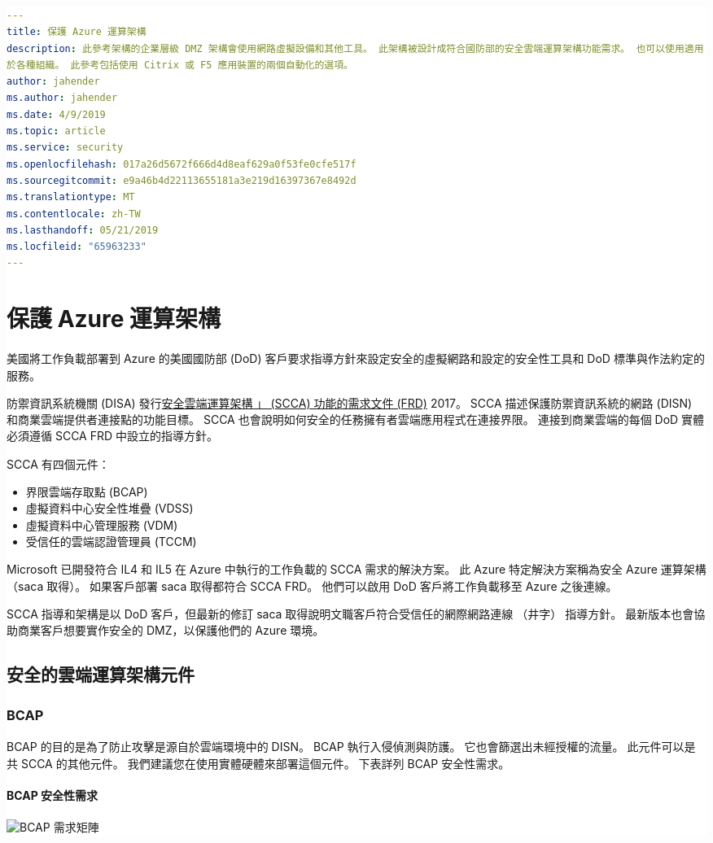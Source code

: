 ```yaml
---
title: 保護 Azure 運算架構
description: 此參考架構的企業層級 DMZ 架構會使用網路虛擬設備和其他工具。 此架構被設計成符合國防部的安全雲端運算架構功能需求。 也可以使用適用於各種組織。 此參考包括使用 Citrix 或 F5 應用裝置的兩個自動化的選項。
author: jahender
ms.author: jahender
ms.date: 4/9/2019
ms.topic: article
ms.service: security
ms.openlocfilehash: 017a26d5672f666d4d8eaf629a0f53fe0cfe517f
ms.sourcegitcommit: e9a46b4d22113655181a3e219d16397367e8492d
ms.translationtype: MT
ms.contentlocale: zh-TW
ms.lasthandoff: 05/21/2019
ms.locfileid: "65963233"
---
```

# <a name="secure-azure-computing-architecture"></a>保護 Azure 運算架構

美國將工作負載部署到 Azure 的美國國防部 (DoD) 客戶要求指導方針來設定安全的虛擬網路和設定的安全性工具和 DoD 標準與作法約定的服務。 

防禦資訊系統機關 (DISA) 發行[安全雲端運算架構 」 (SCCA) 功能的需求文件 (FRD)](https://iasecontent.disa.mil/stigs/pdf/SCCA_FRD_v2-9.pdf) 2017。 SCCA 描述保護防禦資訊系統的網路 (DISN) 和商業雲端提供者連接點的功能目標。 SCCA 也會說明如何安全的任務擁有者雲端應用程式在連接界限。 連接到商業雲端的每個 DoD 實體必須遵循 SCCA FRD 中設立的指導方針。
 
SCCA 有四個元件：
 
- 界限雲端存取點 (BCAP)
- 虛擬資料中心安全性堆疊 (VDSS)
- 虛擬資料中心管理服務 (VDM)
- 受信任的雲端認證管理員 (TCCM) 

Microsoft 已開發符合 IL4 和 IL5 在 Azure 中執行的工作負載的 SCCA 需求的解決方案。 此 Azure 特定解決方案稱為安全 Azure 運算架構 （saca 取得）。 如果客戶部署 saca 取得都符合 SCCA FRD。 他們可以啟用 DoD 客戶將工作負載移至 Azure 之後連線。

SCCA 指導和架構是以 DoD 客戶，但最新的修訂 saca 取得說明文職客戶符合受信任的網際網路連線 （井字） 指導方針。 最新版本也會協助商業客戶想要實作安全的 DMZ，以保護他們的 Azure 環境。


## <a name="secure-cloud-computing-architecture-components"></a>安全的雲端運算架構元件

### <a name="bcap"></a>BCAP

BCAP 的目的是為了防止攻擊是源自於雲端環境中的 DISN。 BCAP 執行入侵偵測與防護。 它也會篩選出未經授權的流量。 此元件可以是共 SCCA 的其他元件。 我們建議您在使用實體硬體來部署這個元件。 下表詳列 BCAP 安全性需求。

#### <a name="bcap-security-requirements"></a>BCAP 安全性需求

![BCAP 需求矩陣](media/bcapreqs.png)
